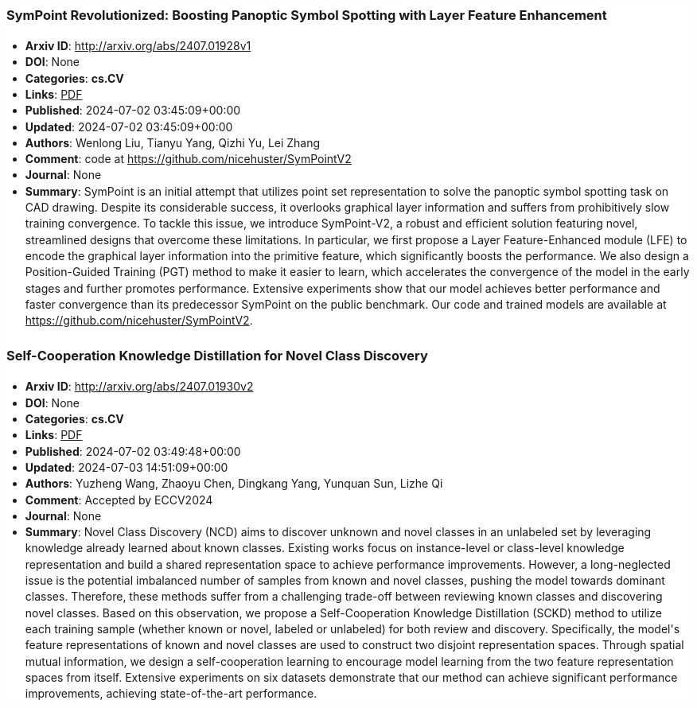 

### SymPoint Revolutionized: Boosting Panoptic Symbol Spotting with Layer Feature Enhancement
- **Arxiv ID**: http://arxiv.org/abs/2407.01928v1
- **DOI**: None
- **Categories**: **cs.CV**
- **Links**: [PDF](http://arxiv.org/pdf/2407.01928v1)
- **Published**: 2024-07-02 03:45:09+00:00
- **Updated**: 2024-07-02 03:45:09+00:00
- **Authors**: Wenlong Liu, Tianyu Yang, Qizhi Yu, Lei Zhang
- **Comment**: code at https://github.com/nicehuster/SymPointV2
- **Journal**: None
- **Summary**: SymPoint is an initial attempt that utilizes point set representation to solve the panoptic symbol spotting task on CAD drawing. Despite its considerable success, it overlooks graphical layer information and suffers from prohibitively slow training convergence. To tackle this issue, we introduce SymPoint-V2, a robust and efficient solution featuring novel, streamlined designs that overcome these limitations. In particular, we first propose a Layer Feature-Enhanced module (LFE) to encode the graphical layer information into the primitive feature, which significantly boosts the performance. We also design a Position-Guided Training (PGT) method to make it easier to learn, which accelerates the convergence of the model in the early stages and further promotes performance. Extensive experiments show that our model achieves better performance and faster convergence than its predecessor SymPoint on the public benchmark. Our code and trained models are available at https://github.com/nicehuster/SymPointV2.



### Self-Cooperation Knowledge Distillation for Novel Class Discovery
- **Arxiv ID**: http://arxiv.org/abs/2407.01930v2
- **DOI**: None
- **Categories**: **cs.CV**
- **Links**: [PDF](http://arxiv.org/pdf/2407.01930v2)
- **Published**: 2024-07-02 03:49:48+00:00
- **Updated**: 2024-07-03 14:51:09+00:00
- **Authors**: Yuzheng Wang, Zhaoyu Chen, Dingkang Yang, Yunquan Sun, Lizhe Qi
- **Comment**: Accepted by ECCV2024
- **Journal**: None
- **Summary**: Novel Class Discovery (NCD) aims to discover unknown and novel classes in an unlabeled set by leveraging knowledge already learned about known classes. Existing works focus on instance-level or class-level knowledge representation and build a shared representation space to achieve performance improvements. However, a long-neglected issue is the potential imbalanced number of samples from known and novel classes, pushing the model towards dominant classes. Therefore, these methods suffer from a challenging trade-off between reviewing known classes and discovering novel classes. Based on this observation, we propose a Self-Cooperation Knowledge Distillation (SCKD) method to utilize each training sample (whether known or novel, labeled or unlabeled) for both review and discovery. Specifically, the model's feature representations of known and novel classes are used to construct two disjoint representation spaces. Through spatial mutual information, we design a self-cooperation learning to encourage model learning from the two feature representation spaces from itself. Extensive experiments on six datasets demonstrate that our method can achieve significant performance improvements, achieving state-of-the-art performance.
